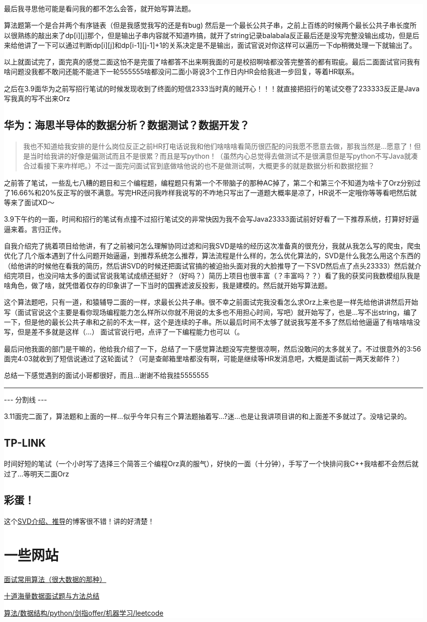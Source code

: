 最后我寻思他可能是看问我的都不怎么会答，就开始写算法题。

算法题第一个是合并两个有序链表（但是我感觉我写的还是有bug) 然后是一个最长公共子串，之前上百练的时候两个最长公共子串长度所以很熟练的敲出来了dp[i][j]那个，但是输出子串内容就不知道咋搞，就开了string记录balabala反正最后还是没写完整没输出成功，但是后来给他讲了一下可以通过判断dp[i][j]和dp[i-1][j-1]+1的关系决定是不是输出，面试官说对你这样可以遍历一下dp稍微处理一下就输出了。

以上就面试完了，面完真的感觉二面这怕不是完蛋了啥都答不出来啊我面的可是校招啊啥都没答完整答的都有瑕疵。最后二面面试官问我有啥问题没我都不敢问还能不能进下一轮555555啥都没问二面小哥说3个工作日内HR会给我进一步回复，等着HR联系。

之后在3.9面华为之前写招行笔试的时候发现收到了终面的短信2333当时真的贼开心！！！就直接把招行的笔试交卷了233333反正是Java写我真的写不出来Orz

## 华为：海思半导体的数据分析？数据测试？数据开发？

> 我也不知道给我安排的是什么岗位反正之前HR打电话说我和他们啥啥啥看简历很匹配的问我愿不愿意去做，那我当然是...愿意了！但是当时给我讲的好像是偏测试而且不是很累？而且是写python！（虽然内心总觉得去做测试不是很满意但是写python不写Java就凑合过看接下来咋样吧。）不过一面完问面试官到底做啥他说的也不是做测试啊，大概更多的就是数据分析和数据挖掘？

之前答了笔试，一些乱七八糟的题目和三个编程题，编程题只有第一个不带脑子的那种AC掉了，第二个和第三个不知道为啥卡了Orz分别过了16.66%和20%反正写的很不满意。写完HR还问我咋样我说写的不咋地只写出了一道题大概率是凉了，HR说不一定哦你等等看吧然后就等来了面试XD～

3.9下午约的一面，时间和招行的笔试有点撞不过招行笔试交的非常快因为我不会写Java23333面试前好好看了一下推荐系统，打算好好逼逼来着。言归正传。

自我介绍完了挑着项目给他讲，有了之前被问怎么理解协同过滤和问我SVD是啥的经历这次准备真的很充分，我就从我怎么写的爬虫，爬虫优化了几个版本遇到了什么问题开始逼逼，到推荐系统怎么推荐，算法流程是什么样的，怎么优化算法的，SVD是什么我怎么用这个东西的（给他讲的时候他在看我的简历，然后讲SVD的时候还把面试官搞的被迫抬头面对我的大脸推导了一下SVD然后点了点头23333）然后就介绍完项目，也没问啥太多的面试官说我笔试成绩还挺好？（好吗？）简历上项目也很丰富（？丰富吗？？）看了我的获奖问我数模组队我是啥角色，做了啥，就凭借着仅存的印象讲了一下当时的国赛滤波反投影，我是建模的。然后就开始写算法题。

这个算法题吧，只有一道，和猿辅导二面的一样，求最长公共子串。很不幸之前面试完我没看怎么求Orz上来也是一样先给他讲讲然后开始写（面试官说这个主要是看你现场编程能力怎么样所以你就不用说的太多也不用担心时间，写吧）就开始写了，也是...写不出string，编了一下，但是他的最长公共子串和之前的不太一样，这个是连续的子串。所以最后时间不太够了就说我写差不多了然后给他逼逼了有啥啥啥没写，但是差不多就是这样（...） 面试官说行吧，点评了一下编程能力也可以（。

最后问他我面的部门是干嘛的，他给我介绍了一下，总结了一下感觉算法题没写完整很凉啊，然后没敢问的太多就关了。不过很意外的3:56面完4:03就收到了短信说通过了这轮面试？（可是查邮箱里啥都没有啊，可能是继续等HR发消息吧，大概是面试前一两天发邮件？）

总结一下感觉遇到的面试小哥都很好，而且...谢谢不给我挂5555555

---
--- 分割线 ---

3.11面完二面了，算法题和上面的一样...似乎今年只有三个算法题抽着写...?迷...也是让我讲项目讲的和上面差不多就过了。没啥记录的。


## TP-LINK

时间好短的笔试（一个小时写了选择三个简答三个编程Orz真的服气），好快的一面（十分钟），手写了一个快排问我C++我啥都不会然后就过了...等明天二面Orz



## 彩蛋！

这个[SVD介绍、推导](https://www.cnblogs.com/endlesscoding/p/10033527.html)的博客很不错！讲的好清楚！

# 一些网站

[面试常用算法（很大数据的那种）](https://www.cnblogs.com/feng-bigdata/p/7706994.html)

[十道海量数据面试题与方法总结](https://www.jianshu.com/p/1683cf5cc0c9)

[算法/数据结构/python/剑指offer/机器学习/leetcode](https://github.com/Jack-Lee-Hiter/AlgorithmsByPython)
